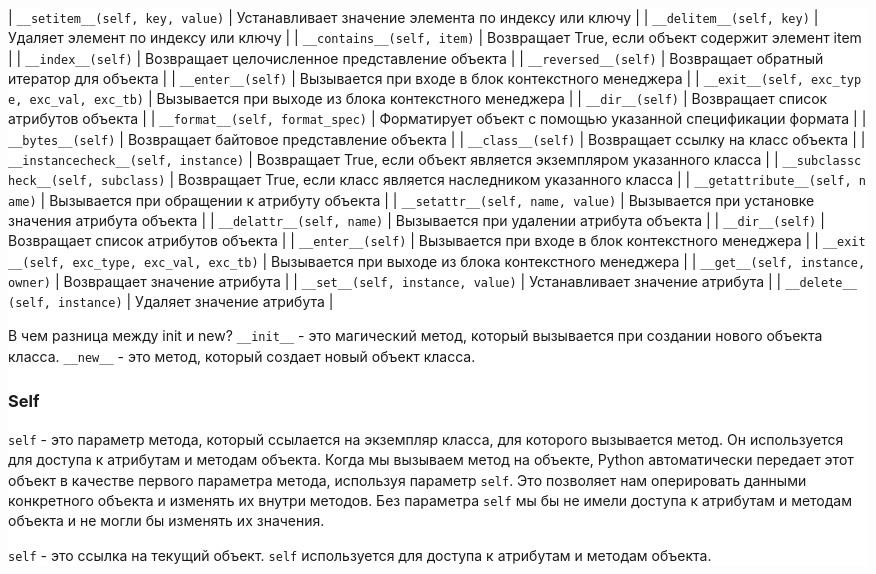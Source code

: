 | `__setitem__(self, key, value)` | Устанавливает значение элемента по индексу или ключу |
| `__delitem__(self, key)` | Удаляет элемент по индексу или ключу |
| `__contains__(self, item)` | Возвращает True, если объект содержит элемент item |
| `__index__(self)` | Возвращает целочисленное представление объекта |
| `__reversed__(self)` | Возвращает обратный итератор для объекта |
| `__enter__(self)` | Вызывается при входе в блок контекстного менеджера |
| `__exit__(self, exc_type, exc_val, exc_tb)` | Вызывается при выходе из блока контекстного менеджера |
| `__dir__(self)` | Возвращает список атрибутов объекта |
| `__format__(self, format_spec)` | Форматирует объект с помощью указанной спецификации формата |
| `__bytes__(self)` | Возвращает байтовое представление объекта |
| `__class__(self)` | Возвращает ссылку на класс объекта |
| `__instancecheck__(self, instance)` | Возвращает True, если объект является экземпляром указанного класса |
| `__subclasscheck__(self, subclass)` | Возвращает True, если класс является наследником указанного класса |
| `__getattribute__(self, name)` | Вызывается при обращении к атрибуту объекта |
| `__setattr__(self, name, value)` | Вызывается при установке значения атрибута объекта |
| `__delattr__(self, name)` | Вызывается при удалении атрибута объекта |
| `__dir__(self)` | Возвращает список атрибутов объекта |
| `__enter__(self)` | Вызывается при входе в блок контекстного менеджера |
| `__exit__(self, exc_type, exc_val, exc_tb)` | Вызывается при выходе из блока контекстного менеджера |
| `__get__(self, instance, owner)` | Возвращает значение атрибута |
| `__set__(self, instance, value)` | Устанавливает значение атрибута |
| `__delete__(self, instance)` | Удаляет значение атрибута |

В чем разница между init и new?
`__init__` - это магический метод, который вызывается при создании нового объекта класса. `__new__` - это метод, который создает новый объект класса.

### Self

`self` - это параметр метода, который ссылается на экземпляр класса, для которого вызывается метод. Он используется для доступа к атрибутам и методам объекта. Когда мы вызываем метод на объекте, Python автоматически передает этот объект в качестве первого параметра метода, используя параметр `self`. Это позволяет нам оперировать данными конкретного объекта и изменять их внутри методов. Без параметра `self` мы бы не имели доступа к атрибутам и методам объекта и не могли бы изменять их значения.

`self` - это ссылка на текущий объект. `self` используется для доступа к атрибутам и методам объекта.
